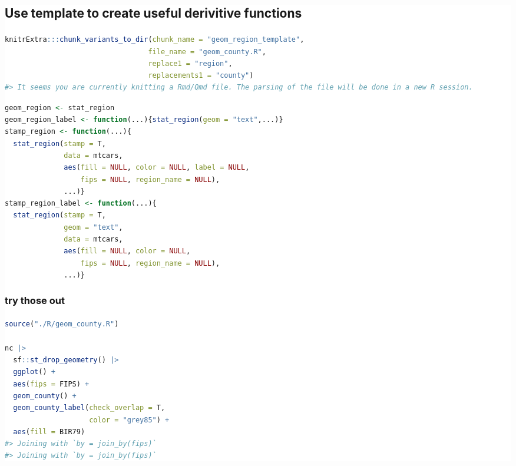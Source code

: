 ## Use template to create useful derivitive functions

``` r
knitrExtra:::chunk_variants_to_dir(chunk_name = "geom_region_template",
                                  file_name = "geom_county.R",
                                  replace1 = "region",
                                  replacements1 = "county")
#> It seems you are currently knitting a Rmd/Qmd file. The parsing of the file will be done in a new R session.
```

``` r
geom_region <- stat_region
geom_region_label <- function(...){stat_region(geom = "text",...)}
stamp_region <- function(...){
  stat_region(stamp = T, 
              data = mtcars,
              aes(fill = NULL, color = NULL, label = NULL, 
                  fips = NULL, region_name = NULL), 
              ...)}
stamp_region_label <- function(...){
  stat_region(stamp = T, 
              geom = "text", 
              data = mtcars, 
              aes(fill = NULL, color = NULL,
                  fips = NULL, region_name = NULL), 
              ...)}
```

### try those out

``` r
source("./R/geom_county.R")

nc |>
  sf::st_drop_geometry() |>
  ggplot() +
  aes(fips = FIPS) +
  geom_county() + 
  geom_county_label(check_overlap = T,
                    color = "grey85") +
  aes(fill = BIR79) 
#> Joining with `by = join_by(fips)`
#> Joining with `by = join_by(fips)`
```
